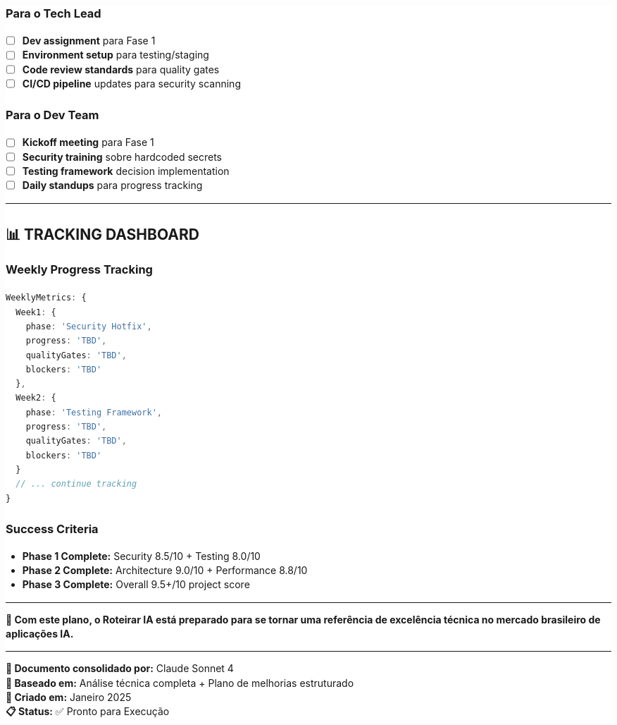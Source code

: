 ### **Para o Tech Lead**
- [ ] **Dev assignment** para Fase 1
- [ ] **Environment setup** para testing/staging
- [ ] **Code review standards** para quality gates
- [ ] **CI/CD pipeline** updates para security scanning

### **Para o Dev Team**
- [ ] **Kickoff meeting** para Fase 1
- [ ] **Security training** sobre hardcoded secrets
- [ ] **Testing framework** decision implementation
- [ ] **Daily standups** para progress tracking

---

## **📊 TRACKING DASHBOARD**

### **Weekly Progress Tracking**
```typescript
WeeklyMetrics: {
  Week1: {
    phase: 'Security Hotfix',
    progress: 'TBD',
    qualityGates: 'TBD',
    blockers: 'TBD'
  },
  Week2: {
    phase: 'Testing Framework',
    progress: 'TBD', 
    qualityGates: 'TBD',
    blockers: 'TBD'
  }
  // ... continue tracking
}
```

### **Success Criteria**
- **Phase 1 Complete:** Security 8.5/10 + Testing 8.0/10
- **Phase 2 Complete:** Architecture 9.0/10 + Performance 8.8/10  
- **Phase 3 Complete:** Overall 9.5+/10 project score

---

**🎯 Com este plano, o Roteirar IA está preparado para se tornar uma referência de excelência técnica no mercado brasileiro de aplicações IA.**

---

**📄 Documento consolidado por:** Claude Sonnet 4  
**🔄 Baseado em:** Análise técnica completa + Plano de melhorias estruturado  
**📅 Criado em:** Janeiro 2025  
**📋 Status:** ✅ Pronto para Execução 